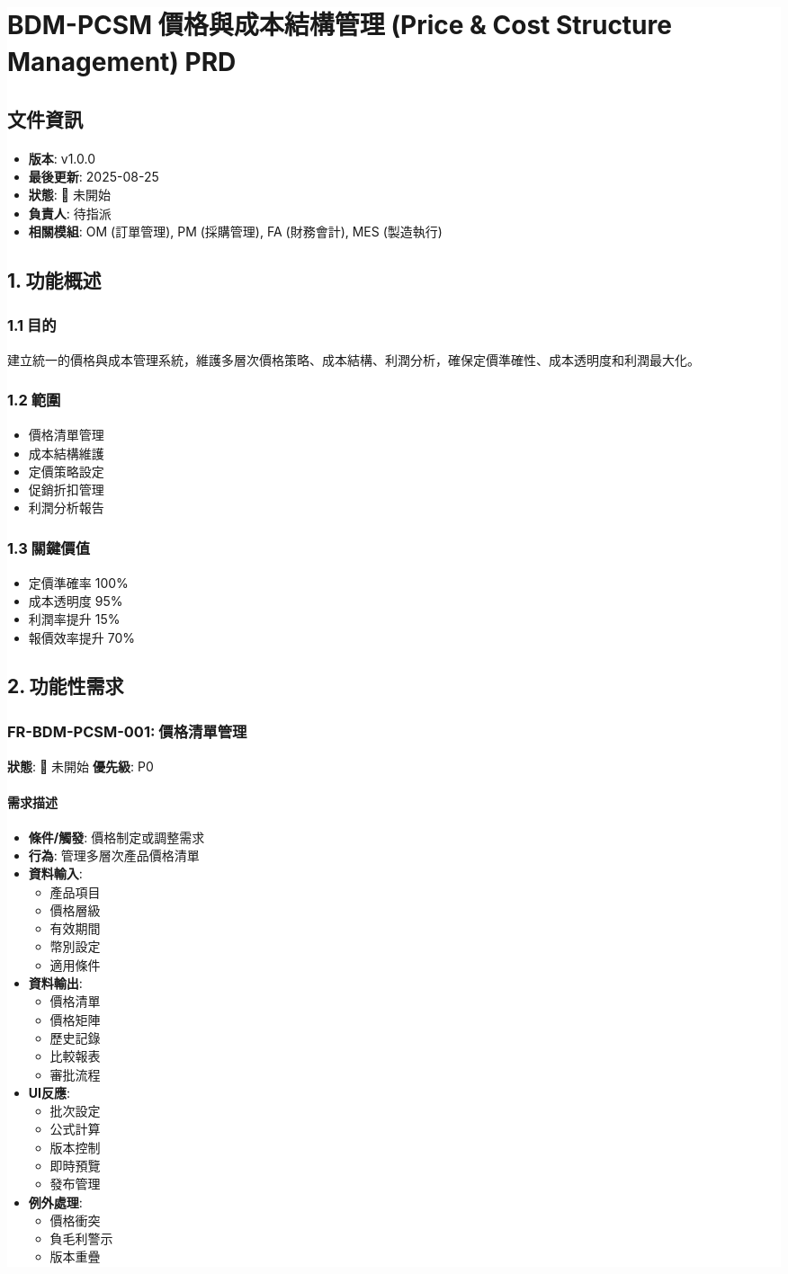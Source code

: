 # BDM-PCSM 價格與成本結構管理 (Price & Cost Structure Management) PRD

## 文件資訊
- **版本**: v1.0.0
- **最後更新**: 2025-08-25
- **狀態**: 🔴 未開始
- **負責人**: 待指派
- **相關模組**: OM (訂單管理), PM (採購管理), FA (財務會計), MES (製造執行)

## 1. 功能概述

### 1.1 目的
建立統一的價格與成本管理系統，維護多層次價格策略、成本結構、利潤分析，確保定價準確性、成本透明度和利潤最大化。

### 1.2 範圍
- 價格清單管理
- 成本結構維護
- 定價策略設定
- 促銷折扣管理
- 利潤分析報告

### 1.3 關鍵價值
- 定價準確率 100%
- 成本透明度 95%
- 利潤率提升 15%
- 報價效率提升 70%

## 2. 功能性需求

### FR-BDM-PCSM-001: 價格清單管理
**狀態**: 🔴 未開始
**優先級**: P0

#### 需求描述
- **條件/觸發**: 價格制定或調整需求
- **行為**: 管理多層次產品價格清單
- **資料輸入**: 
  - 產品項目
  - 價格層級
  - 有效期間
  - 幣別設定
  - 適用條件
- **資料輸出**: 
  - 價格清單
  - 價格矩陣
  - 歷史記錄
  - 比較報表
  - 審批流程
- **UI反應**: 
  - 批次設定
  - 公式計算
  - 版本控制
  - 即時預覽
  - 發布管理
- **例外處理**: 
  - 價格衝突
  - 負毛利警示
  - 版本重疊